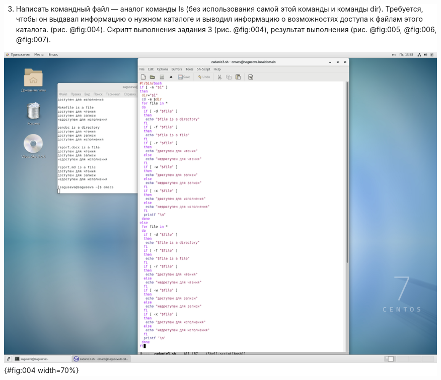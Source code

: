 3. Написать командный файл — аналог команды ls (без использования самой этой
команды и команды dir). Требуется, чтобы он выдавал информацию о нужном
каталоге и выводил информацию о возможностях доступа к файлам этого каталога. (рис. @fig:004). Скрипт выполнения задания 3 (рис. @fig:004), результат выполнения (рис. @fig:005, @fig:006, @fig:007).

![Скрипт задания 3.](image/4.png){#fig:004 width=70%}
